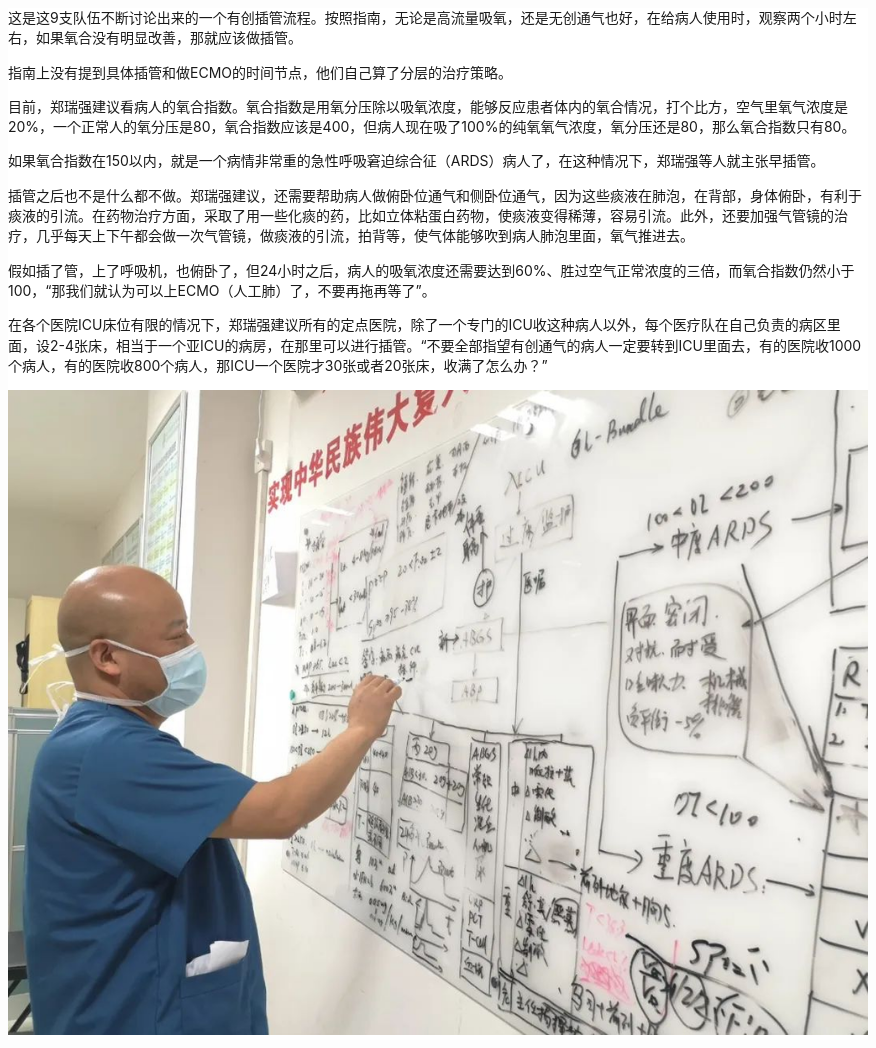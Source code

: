   

这是这9支队伍不断讨论出来的一个有创插管流程。按照指南，无论是高流量吸氧，还是无创通气也好，在给病人使用时，观察两个小时左右，如果氧合没有明显改善，那就应该做插管。

  

指南上没有提到具体插管和做ECMO的时间节点，他们自己算了分层的治疗策略。

  

目前，郑瑞强建议看病人的氧合指数。氧合指数是用氧分压除以吸氧浓度，能够反应患者体内的氧合情况，打个比方，空气里氧气浓度是20%，一个正常人的氧分压是80，氧合指数应该是400，但病人现在吸了100%的纯氧氧气浓度，氧分压还是80，那么氧合指数只有80。

  

如果氧合指数在150以内，就是一个病情非常重的急性呼吸窘迫综合征（ARDS）病人了，在这种情况下，郑瑞强等人就主张早插管。

  

插管之后也不是什么都不做。郑瑞强建议，还需要帮助病人做俯卧位通气和侧卧位通气，因为这些痰液在肺泡，在背部，身体俯卧，有利于痰液的引流。在药物治疗方面，采取了用一些化痰的药，比如立体粘蛋白药物，使痰液变得稀薄，容易引流。此外，还要加强气管镜的治疗，几乎每天上下午都会做一次气管镜，做痰液的引流，拍背等，使气体能够吹到病人肺泡里面，氧气推进去。

  

假如插了管，上了呼吸机，也俯卧了，但24小时之后，病人的吸氧浓度还需要达到60%、胜过空气正常浓度的三倍，而氧合指数仍然小于100，“那我们就认为可以上ECMO（人工肺）了，不要再拖再等了”。

  

在各个医院ICU床位有限的情况下，郑瑞强建议所有的定点医院，除了一个专门的ICU收这种病人以外，每个医疗队在自己负责的病区里面，设2-4张床，相当于一个亚ICU的病房，在那里可以进行插管。“不要全部指望有创通气的病人一定要转到ICU里面去，有的医院收1000个病人，有的医院收800个病人，那ICU一个医院才30张或者20张床，收满了怎么办？”

  

![](/images/post/28f442805371013c2094c274213f69ac.jpg)
